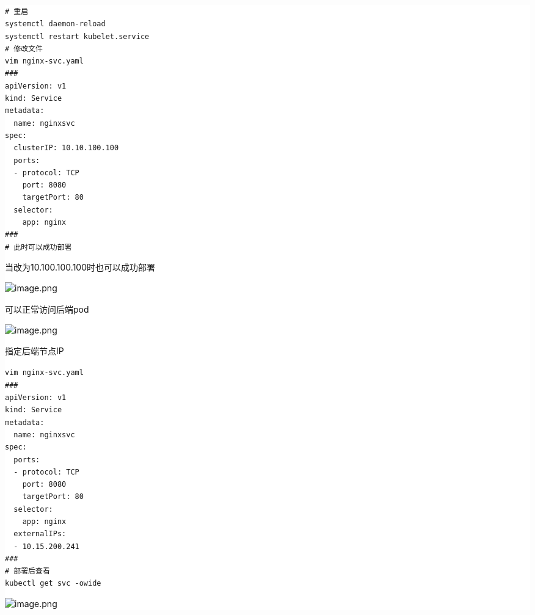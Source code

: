 ```shell
# 重启
systemctl daemon-reload 
systemctl restart kubelet.service
# 修改文件
vim nginx-svc.yaml
###
apiVersion: v1
kind: Service
metadata:
  name: nginxsvc
spec:
  clusterIP: 10.10.100.100
  ports:
  - protocol: TCP
    port: 8080
    targetPort: 80
  selector:
    app: nginx
###
# 此时可以成功部署
```
当改为10.100.100.100时也可以成功部署

![image.png](https://gitee.com/zhaojiedong/img/raw/master/202408011850339.png)

可以正常访问后端pod

![image.png](https://gitee.com/zhaojiedong/img/raw/master/202408011851111.png)

指定后端节点IP
```shell
vim nginx-svc.yaml
###
apiVersion: v1
kind: Service
metadata:
  name: nginxsvc
spec:
  ports:
  - protocol: TCP
    port: 8080
    targetPort: 80
  selector:
    app: nginx
  externalIPs:
  - 10.15.200.241
###
# 部署后查看
kubectl get svc -owide
```
![image.png](https://gitee.com/zhaojiedong/img/raw/master/202408011854282.png)
